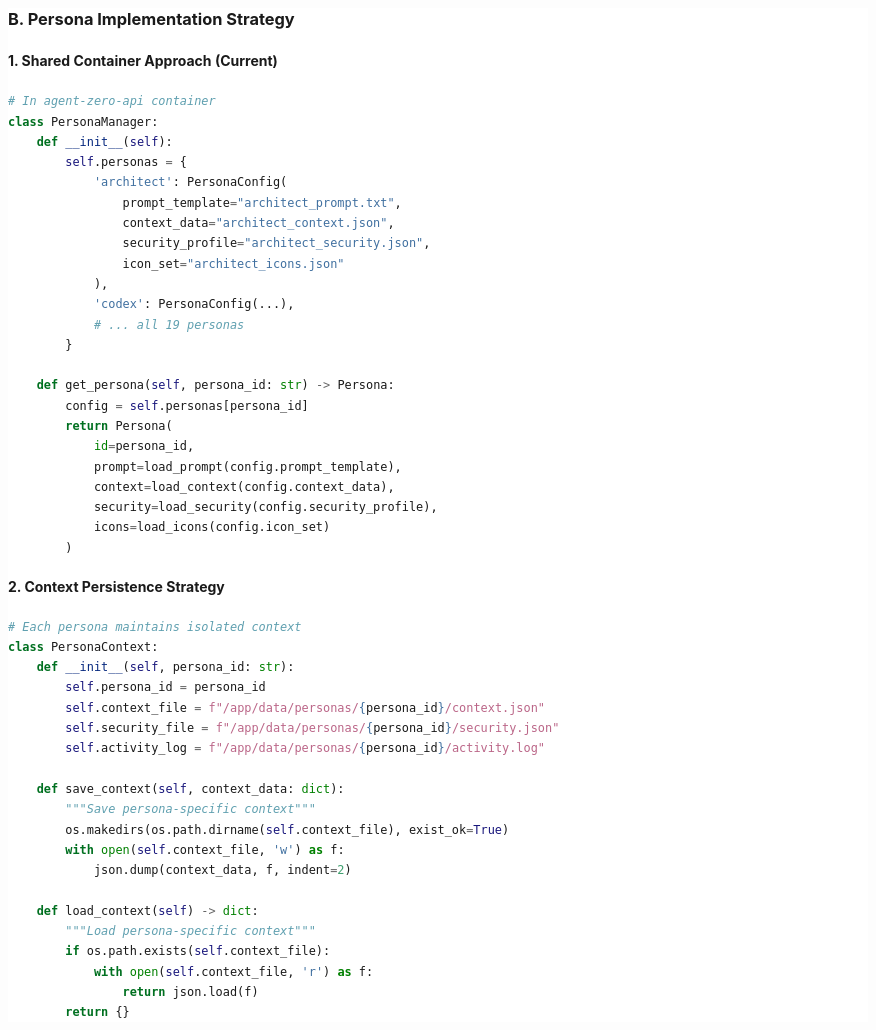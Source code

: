 ### B. Persona Implementation Strategy

#### **1. Shared Container Approach (Current)**
```python
# In agent-zero-api container
class PersonaManager:
    def __init__(self):
        self.personas = {
            'architect': PersonaConfig(
                prompt_template="architect_prompt.txt",
                context_data="architect_context.json",
                security_profile="architect_security.json",
                icon_set="architect_icons.json"
            ),
            'codex': PersonaConfig(...),
            # ... all 19 personas
        }
    
    def get_persona(self, persona_id: str) -> Persona:
        config = self.personas[persona_id]
        return Persona(
            id=persona_id,
            prompt=load_prompt(config.prompt_template),
            context=load_context(config.context_data),
            security=load_security(config.security_profile),
            icons=load_icons(config.icon_set)
        )
```

#### **2. Context Persistence Strategy**
```python
# Each persona maintains isolated context
class PersonaContext:
    def __init__(self, persona_id: str):
        self.persona_id = persona_id
        self.context_file = f"/app/data/personas/{persona_id}/context.json"
        self.security_file = f"/app/data/personas/{persona_id}/security.json"
        self.activity_log = f"/app/data/personas/{persona_id}/activity.log"
    
    def save_context(self, context_data: dict):
        """Save persona-specific context"""
        os.makedirs(os.path.dirname(self.context_file), exist_ok=True)
        with open(self.context_file, 'w') as f:
            json.dump(context_data, f, indent=2)
    
    def load_context(self) -> dict:
        """Load persona-specific context"""
        if os.path.exists(self.context_file):
            with open(self.context_file, 'r') as f:
                return json.load(f)
        return {}
```
